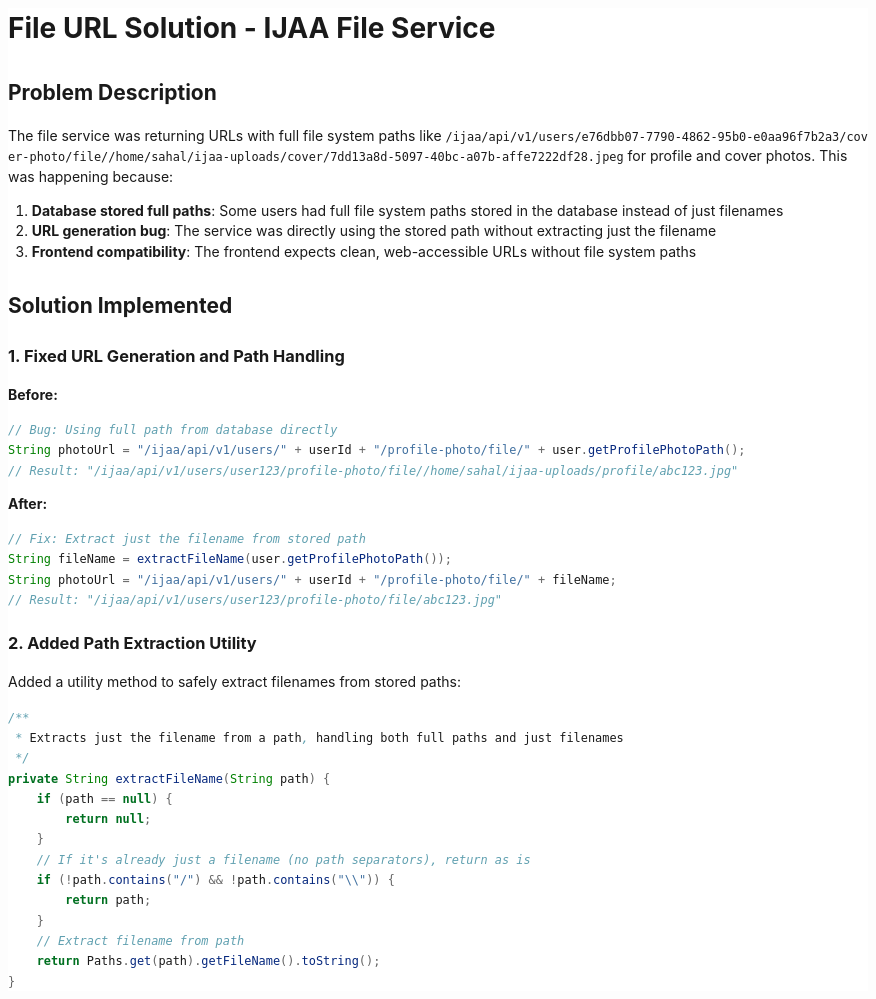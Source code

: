 # File URL Solution - IJAA File Service

## Problem Description

The file service was returning URLs with full file system paths like `/ijaa/api/v1/users/e76dbb07-7790-4862-95b0-e0aa96f7b2a3/cover-photo/file//home/sahal/ijaa-uploads/cover/7dd13a8d-5097-40bc-a07b-affe7222df28.jpeg` for profile and cover photos. This was happening because:

1. **Database stored full paths**: Some users had full file system paths stored in the database instead of just filenames
2. **URL generation bug**: The service was directly using the stored path without extracting just the filename
3. **Frontend compatibility**: The frontend expects clean, web-accessible URLs without file system paths

## Solution Implemented

### 1. Fixed URL Generation and Path Handling

**Before:**
```java
// Bug: Using full path from database directly
String photoUrl = "/ijaa/api/v1/users/" + userId + "/profile-photo/file/" + user.getProfilePhotoPath();
// Result: "/ijaa/api/v1/users/user123/profile-photo/file//home/sahal/ijaa-uploads/profile/abc123.jpg"
```

**After:**
```java
// Fix: Extract just the filename from stored path
String fileName = extractFileName(user.getProfilePhotoPath());
String photoUrl = "/ijaa/api/v1/users/" + userId + "/profile-photo/file/" + fileName;
// Result: "/ijaa/api/v1/users/user123/profile-photo/file/abc123.jpg"
```

### 2. Added Path Extraction Utility

Added a utility method to safely extract filenames from stored paths:

```java
/**
 * Extracts just the filename from a path, handling both full paths and just filenames
 */
private String extractFileName(String path) {
    if (path == null) {
        return null;
    }
    // If it's already just a filename (no path separators), return as is
    if (!path.contains("/") && !path.contains("\\")) {
        return path;
    }
    // Extract filename from path
    return Paths.get(path).getFileName().toString();
}
```
